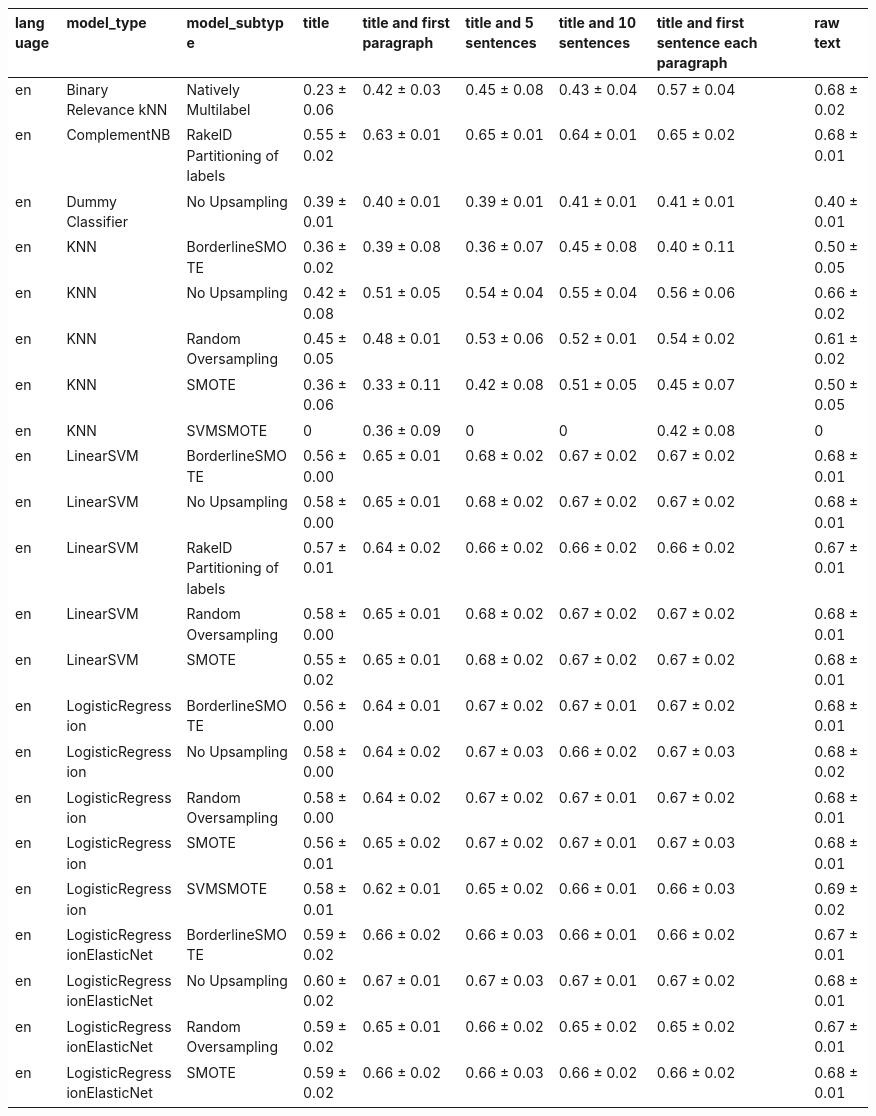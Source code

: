 | language   | model_type                      | model_subtype                 | title           | title and first paragraph   | title and 5 sentences   | title and 10 sentences   | title and first sentence each paragraph   | raw text            |
|:-----------|:--------------------------------|:------------------------------|:----------------|:----------------------------|:------------------------|:-------------------------|:------------------------------------------|:--------------------|
| en         | Binary Relevance kNN            | Natively Multilabel           | 0.23 $\pm$ 0.06 | 0.42 $\pm$ 0.03             | 0.45 $\pm$ 0.08         | 0.43 $\pm$ 0.04          | 0.57 $\pm$ 0.04                           | 0.68 $\pm$ 0.02     |
| en         | ComplementNB                    | RakelD Partitioning of labels | 0.55 $\pm$ 0.02 | 0.63 $\pm$ 0.01             | 0.65 $\pm$ 0.01         | 0.64 $\pm$ 0.01          | 0.65 $\pm$ 0.02                           | 0.68 $\pm$ 0.01     |
| en         | Dummy Classifier                | No Upsampling                 | 0.39 $\pm$ 0.01 | 0.40 $\pm$ 0.01             | 0.39 $\pm$ 0.01         | 0.41 $\pm$ 0.01          | 0.41 $\pm$ 0.01                           | 0.40 $\pm$ 0.01     |
| en         | KNN                             | BorderlineSMOTE               | 0.36 $\pm$ 0.02 | 0.39 $\pm$ 0.08             | 0.36 $\pm$ 0.07         | 0.45 $\pm$ 0.08          | 0.40 $\pm$ 0.11                           | 0.50 $\pm$ 0.05     |
| en         | KNN                             | No Upsampling                 | 0.42 $\pm$ 0.08 | 0.51 $\pm$ 0.05             | 0.54 $\pm$ 0.04         | 0.55 $\pm$ 0.04          | 0.56 $\pm$ 0.06                           | 0.66 $\pm$ 0.02     |
| en         | KNN                             | Random Oversampling           | 0.45 $\pm$ 0.05 | 0.48 $\pm$ 0.01             | 0.53 $\pm$ 0.06         | 0.52 $\pm$ 0.01          | 0.54 $\pm$ 0.02                           | 0.61 $\pm$ 0.02     |
| en         | KNN                             | SMOTE                         | 0.36 $\pm$ 0.06 | 0.33 $\pm$ 0.11             | 0.42 $\pm$ 0.08         | 0.51 $\pm$ 0.05          | 0.45 $\pm$ 0.07                           | 0.50 $\pm$ 0.05     |
| en         | KNN                             | SVMSMOTE                      | 0               | 0.36 $\pm$ 0.09             | 0                       | 0                        | 0.42 $\pm$ 0.08                           | 0                   |
| en         | LinearSVM                       | BorderlineSMOTE               | 0.56 $\pm$ 0.00 | 0.65 $\pm$ 0.01             | 0.68 $\pm$ 0.02         | 0.67 $\pm$ 0.02          | 0.67 $\pm$ 0.02                           | 0.68 $\pm$ 0.01     |
| en         | LinearSVM                       | No Upsampling                 | 0.58 $\pm$ 0.00 | 0.65 $\pm$ 0.01             | 0.68 $\pm$ 0.02         | 0.67 $\pm$ 0.02          | 0.67 $\pm$ 0.02                           | 0.68 $\pm$ 0.01     |
| en         | LinearSVM                       | RakelD Partitioning of labels | 0.57 $\pm$ 0.01 | 0.64 $\pm$ 0.02             | 0.66 $\pm$ 0.02         | 0.66 $\pm$ 0.02          | 0.66 $\pm$ 0.02                           | 0.67 $\pm$ 0.01     |
| en         | LinearSVM                       | Random Oversampling           | 0.58 $\pm$ 0.00 | 0.65 $\pm$ 0.01             | 0.68 $\pm$ 0.02         | 0.67 $\pm$ 0.02          | 0.67 $\pm$ 0.02                           | 0.68 $\pm$ 0.01     |
| en         | LinearSVM                       | SMOTE                         | 0.55 $\pm$ 0.02 | 0.65 $\pm$ 0.01             | 0.68 $\pm$ 0.02         | 0.67 $\pm$ 0.02          | 0.67 $\pm$ 0.02                           | 0.68 $\pm$ 0.01     |
| en         | LogisticRegression              | BorderlineSMOTE               | 0.56 $\pm$ 0.00 | 0.64 $\pm$ 0.01             | 0.67 $\pm$ 0.02         | 0.67 $\pm$ 0.01          | 0.67 $\pm$ 0.02                           | 0.68 $\pm$ 0.01     |
| en         | LogisticRegression              | No Upsampling                 | 0.58 $\pm$ 0.00 | 0.64 $\pm$ 0.02             | 0.67 $\pm$ 0.03         | 0.66 $\pm$ 0.02          | 0.67 $\pm$ 0.03                           | 0.68 $\pm$ 0.02     |
| en         | LogisticRegression              | Random Oversampling           | 0.58 $\pm$ 0.00 | 0.64 $\pm$ 0.02             | 0.67 $\pm$ 0.02         | 0.67 $\pm$ 0.01          | 0.67 $\pm$ 0.02                           | 0.68 $\pm$ 0.01     |
| en         | LogisticRegression              | SMOTE                         | 0.56 $\pm$ 0.01 | 0.65 $\pm$ 0.02             | 0.67 $\pm$ 0.02         | 0.67 $\pm$ 0.01          | 0.67 $\pm$ 0.03                           | 0.68 $\pm$ 0.01     |
| en         | LogisticRegression              | SVMSMOTE                      | 0.58 $\pm$ 0.01 | 0.62 $\pm$ 0.01             | 0.65 $\pm$ 0.02         | 0.66 $\pm$ 0.01          | 0.66 $\pm$ 0.03                           | 0.69 $\pm$ 0.02     |
| en         | LogisticRegressionElasticNet    | BorderlineSMOTE               | 0.59 $\pm$ 0.02 | 0.66 $\pm$ 0.02             | 0.66 $\pm$ 0.03         | 0.66 $\pm$ 0.01          | 0.66 $\pm$ 0.02                           | 0.67 $\pm$ 0.01     |
| en         | LogisticRegressionElasticNet    | No Upsampling                 | 0.60 $\pm$ 0.02 | 0.67 $\pm$ 0.01             | 0.67 $\pm$ 0.03         | 0.67 $\pm$ 0.01          | 0.67 $\pm$ 0.02                           | 0.68 $\pm$ 0.01     |
| en         | LogisticRegressionElasticNet    | Random Oversampling           | 0.59 $\pm$ 0.02 | 0.65 $\pm$ 0.01             | 0.66 $\pm$ 0.02         | 0.65 $\pm$ 0.02          | 0.65 $\pm$ 0.02                           | 0.67 $\pm$ 0.01     |
| en         | LogisticRegressionElasticNet    | SMOTE                         | 0.59 $\pm$ 0.02 | 0.66 $\pm$ 0.02             | 0.66 $\pm$ 0.03         | 0.66 $\pm$ 0.02          | 0.66 $\pm$ 0.02                           | 0.68 $\pm$ 0.01     |